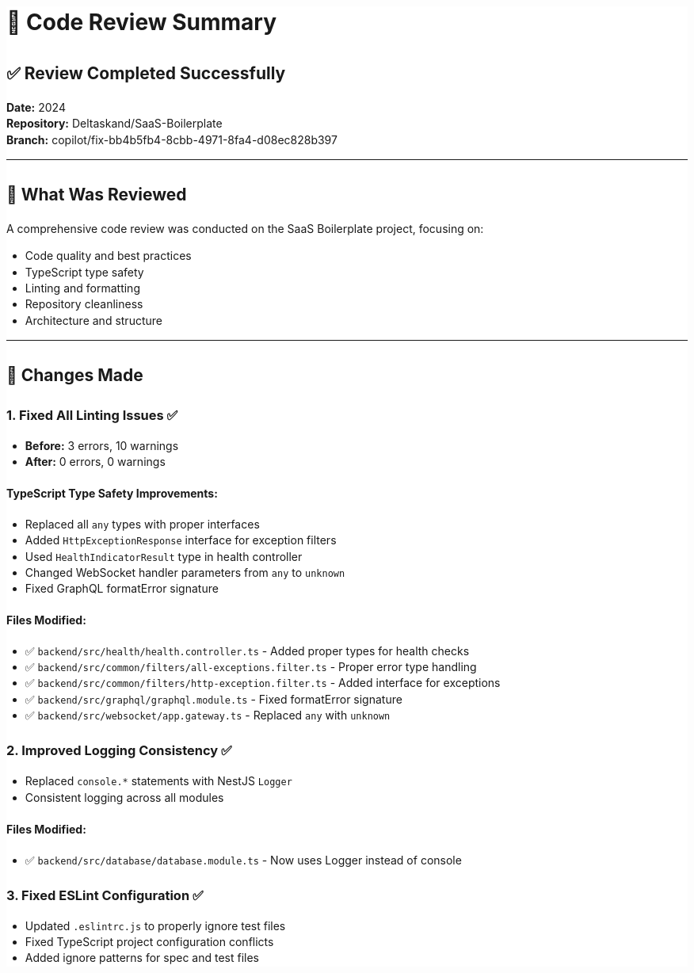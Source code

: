 # 📝 Code Review Summary

## ✅ Review Completed Successfully

**Date:** 2024  
**Repository:** Deltaskand/SaaS-Boilerplate  
**Branch:** copilot/fix-bb4b5fb4-8cbb-4971-8fa4-d08ec828b397

---

## 🎯 What Was Reviewed

A comprehensive code review was conducted on the SaaS Boilerplate project, focusing on:
- Code quality and best practices
- TypeScript type safety
- Linting and formatting
- Repository cleanliness
- Architecture and structure

---

## 🔧 Changes Made

### 1. **Fixed All Linting Issues** ✅
- **Before:** 3 errors, 10 warnings
- **After:** 0 errors, 0 warnings

#### TypeScript Type Safety Improvements:
- Replaced all `any` types with proper interfaces
- Added `HttpExceptionResponse` interface for exception filters
- Used `HealthIndicatorResult` type in health controller
- Changed WebSocket handler parameters from `any` to `unknown`
- Fixed GraphQL formatError signature

#### Files Modified:
- ✅ `backend/src/health/health.controller.ts` - Added proper types for health checks
- ✅ `backend/src/common/filters/all-exceptions.filter.ts` - Proper error type handling
- ✅ `backend/src/common/filters/http-exception.filter.ts` - Added interface for exceptions
- ✅ `backend/src/graphql/graphql.module.ts` - Fixed formatError signature
- ✅ `backend/src/websocket/app.gateway.ts` - Replaced `any` with `unknown`

### 2. **Improved Logging Consistency** ✅
- Replaced `console.*` statements with NestJS `Logger`
- Consistent logging across all modules

#### Files Modified:
- ✅ `backend/src/database/database.module.ts` - Now uses Logger instead of console

### 3. **Fixed ESLint Configuration** ✅
- Updated `.eslintrc.js` to properly ignore test files
- Fixed TypeScript project configuration conflicts
- Added ignore patterns for spec and test files
